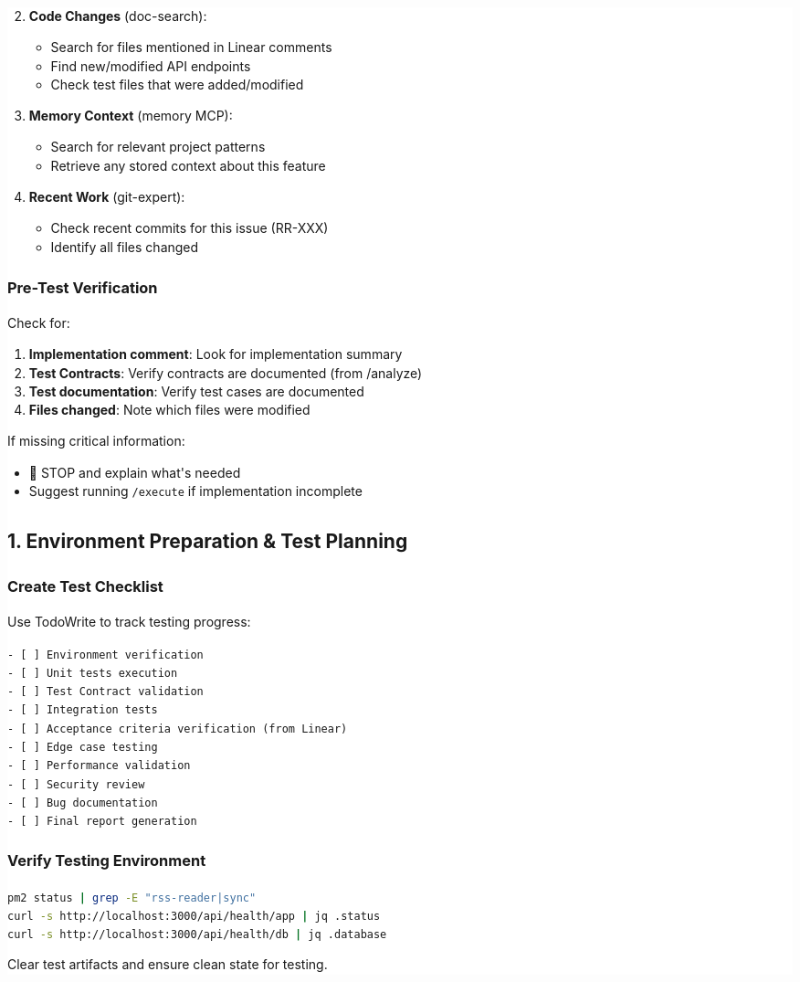 2. **Code Changes** (doc-search):
   - Search for files mentioned in Linear comments
   - Find new/modified API endpoints
   - Check test files that were added/modified

3. **Memory Context** (memory MCP):
   - Search for relevant project patterns
   - Retrieve any stored context about this feature

4. **Recent Work** (git-expert):
   - Check recent commits for this issue (RR-XXX)
   - Identify all files changed

### Pre-Test Verification

Check for:

1. **Implementation comment**: Look for implementation summary
2. **Test Contracts**: Verify contracts are documented (from /analyze)
3. **Test documentation**: Verify test cases are documented
4. **Files changed**: Note which files were modified

If missing critical information:

- 🛑 STOP and explain what's needed
- Suggest running `/execute` if implementation incomplete

## 1. Environment Preparation & Test Planning

### Create Test Checklist

Use TodoWrite to track testing progress:

```
- [ ] Environment verification
- [ ] Unit tests execution
- [ ] Test Contract validation
- [ ] Integration tests
- [ ] Acceptance criteria verification (from Linear)
- [ ] Edge case testing
- [ ] Performance validation
- [ ] Security review
- [ ] Bug documentation
- [ ] Final report generation
```

### Verify Testing Environment

```bash
pm2 status | grep -E "rss-reader|sync"
curl -s http://localhost:3000/api/health/app | jq .status
curl -s http://localhost:3000/api/health/db | jq .database
```

Clear test artifacts and ensure clean state for testing.
